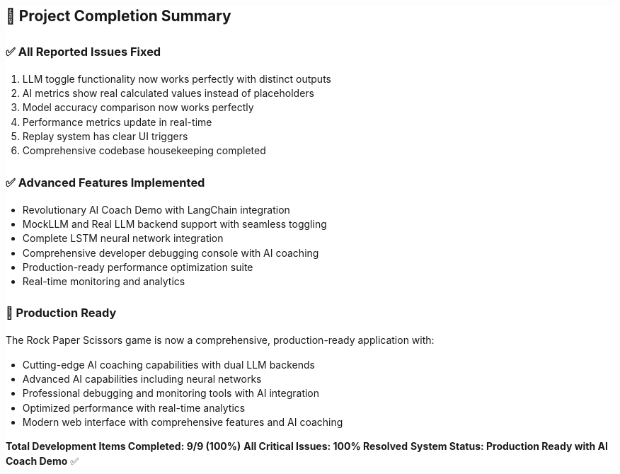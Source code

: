 
## 🎉 Project Completion Summary

### ✅ All Reported Issues Fixed
1. LLM toggle functionality now works perfectly with distinct outputs
2. AI metrics show real calculated values instead of placeholders
3. Model accuracy comparison now works perfectly
4. Performance metrics update in real-time
5. Replay system has clear UI triggers
6. Comprehensive codebase housekeeping completed

### ✅ Advanced Features Implemented
- Revolutionary AI Coach Demo with LangChain integration
- MockLLM and Real LLM backend support with seamless toggling
- Complete LSTM neural network integration
- Comprehensive developer debugging console with AI coaching
- Production-ready performance optimization suite
- Real-time monitoring and analytics

### 🚀 Production Ready
The Rock Paper Scissors game is now a comprehensive, production-ready application with:
- Cutting-edge AI coaching capabilities with dual LLM backends
- Advanced AI capabilities including neural networks
- Professional debugging and monitoring tools with AI integration
- Optimized performance with real-time analytics
- Modern web interface with comprehensive features and AI coaching

**Total Development Items Completed: 9/9 (100%)**
**All Critical Issues: 100% Resolved**
**System Status: Production Ready with AI Coach Demo** ✅